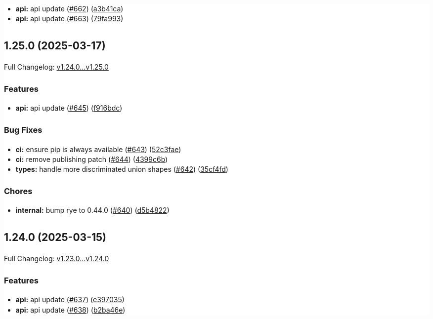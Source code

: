 * **api:** api update ([#662](https://github.com/conductor-is/quickbooks-desktop-python/issues/662)) ([a3b41ca](https://github.com/conductor-is/quickbooks-desktop-python/commit/a3b41ca94dc79179623f52fe1f7463874384b529))
* **api:** api update ([#663](https://github.com/conductor-is/quickbooks-desktop-python/issues/663)) ([79fa993](https://github.com/conductor-is/quickbooks-desktop-python/commit/79fa9935ee616e1f1317ddea47285642443a3eef))

## 1.25.0 (2025-03-17)

Full Changelog: [v1.24.0...v1.25.0](https://github.com/conductor-is/quickbooks-desktop-python/compare/v1.24.0...v1.25.0)

### Features

* **api:** api update ([#645](https://github.com/conductor-is/quickbooks-desktop-python/issues/645)) ([f916bdc](https://github.com/conductor-is/quickbooks-desktop-python/commit/f916bdcec756d0d58899292769a141818698516d))


### Bug Fixes

* **ci:** ensure pip is always available ([#643](https://github.com/conductor-is/quickbooks-desktop-python/issues/643)) ([52c3fae](https://github.com/conductor-is/quickbooks-desktop-python/commit/52c3fae17b7865ef56aecfa759de4d9a2c3e931c))
* **ci:** remove publishing patch ([#644](https://github.com/conductor-is/quickbooks-desktop-python/issues/644)) ([4399c6b](https://github.com/conductor-is/quickbooks-desktop-python/commit/4399c6b15f6e4c71caac506627ca39b6d2748a7c))
* **types:** handle more discriminated union shapes ([#642](https://github.com/conductor-is/quickbooks-desktop-python/issues/642)) ([35cf4fd](https://github.com/conductor-is/quickbooks-desktop-python/commit/35cf4fd4e328944c48011f6111349d8df8efdce5))


### Chores

* **internal:** bump rye to 0.44.0 ([#640](https://github.com/conductor-is/quickbooks-desktop-python/issues/640)) ([d5b4822](https://github.com/conductor-is/quickbooks-desktop-python/commit/d5b4822633f715b4320896c6ed3482d74dbfdd7e))

## 1.24.0 (2025-03-15)

Full Changelog: [v1.23.0...v1.24.0](https://github.com/conductor-is/quickbooks-desktop-python/compare/v1.23.0...v1.24.0)

### Features

* **api:** api update ([#637](https://github.com/conductor-is/quickbooks-desktop-python/issues/637)) ([e397035](https://github.com/conductor-is/quickbooks-desktop-python/commit/e3970358873e70a1398f31e6c6518e2505146fa0))
* **api:** api update ([#638](https://github.com/conductor-is/quickbooks-desktop-python/issues/638)) ([b2ba46e](https://github.com/conductor-is/quickbooks-desktop-python/commit/b2ba46e93a6a1d96e7f599879ee9e6cf198842d2))


